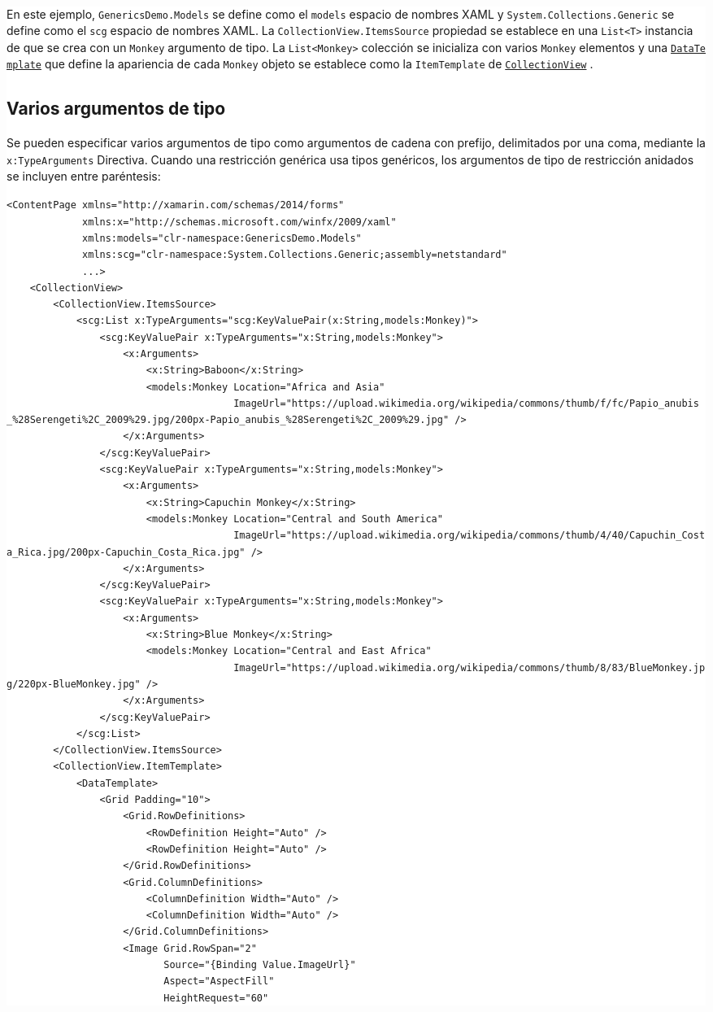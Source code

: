 En este ejemplo, `GenericsDemo.Models` se define como el `models` espacio de nombres XAML y `System.Collections.Generic` se define como el `scg` espacio de nombres XAML. La `CollectionView.ItemsSource` propiedad se establece en una `List<T>` instancia de que se crea con un `Monkey` argumento de tipo. La `List<Monkey>` colección se inicializa con varios `Monkey` elementos y una [`DataTemplate`](xref:Xamarin.Forms.DataTemplate) que define la apariencia de cada `Monkey` objeto se establece como la `ItemTemplate` de [`CollectionView`](xref:Xamarin.Forms.CollectionView) .

## <a name="multiple-type-arguments"></a>Varios argumentos de tipo

Se pueden especificar varios argumentos de tipo como argumentos de cadena con prefijo, delimitados por una coma, mediante la `x:TypeArguments` Directiva. Cuando una restricción genérica usa tipos genéricos, los argumentos de tipo de restricción anidados se incluyen entre paréntesis:

```xaml
<ContentPage xmlns="http://xamarin.com/schemas/2014/forms"
             xmlns:x="http://schemas.microsoft.com/winfx/2009/xaml"
             xmlns:models="clr-namespace:GenericsDemo.Models"
             xmlns:scg="clr-namespace:System.Collections.Generic;assembly=netstandard"
             ...>
    <CollectionView>
        <CollectionView.ItemsSource>
            <scg:List x:TypeArguments="scg:KeyValuePair(x:String,models:Monkey)">
                <scg:KeyValuePair x:TypeArguments="x:String,models:Monkey">
                    <x:Arguments>
                        <x:String>Baboon</x:String>
                        <models:Monkey Location="Africa and Asia"
                                       ImageUrl="https://upload.wikimedia.org/wikipedia/commons/thumb/f/fc/Papio_anubis_%28Serengeti%2C_2009%29.jpg/200px-Papio_anubis_%28Serengeti%2C_2009%29.jpg" />
                    </x:Arguments>
                </scg:KeyValuePair>
                <scg:KeyValuePair x:TypeArguments="x:String,models:Monkey">
                    <x:Arguments>
                        <x:String>Capuchin Monkey</x:String>
                        <models:Monkey Location="Central and South America"
                                       ImageUrl="https://upload.wikimedia.org/wikipedia/commons/thumb/4/40/Capuchin_Costa_Rica.jpg/200px-Capuchin_Costa_Rica.jpg" />   
                    </x:Arguments>
                </scg:KeyValuePair>
                <scg:KeyValuePair x:TypeArguments="x:String,models:Monkey">
                    <x:Arguments>
                        <x:String>Blue Monkey</x:String>
                        <models:Monkey Location="Central and East Africa"
                                       ImageUrl="https://upload.wikimedia.org/wikipedia/commons/thumb/8/83/BlueMonkey.jpg/220px-BlueMonkey.jpg" />
                    </x:Arguments>
                </scg:KeyValuePair>
            </scg:List>
        </CollectionView.ItemsSource>
        <CollectionView.ItemTemplate>
            <DataTemplate>
                <Grid Padding="10">
                    <Grid.RowDefinitions>
                        <RowDefinition Height="Auto" />
                        <RowDefinition Height="Auto" />
                    </Grid.RowDefinitions>
                    <Grid.ColumnDefinitions>
                        <ColumnDefinition Width="Auto" />
                        <ColumnDefinition Width="Auto" />
                    </Grid.ColumnDefinitions>
                    <Image Grid.RowSpan="2"
                           Source="{Binding Value.ImageUrl}"
                           Aspect="AspectFill"
                           HeightRequest="60"
```